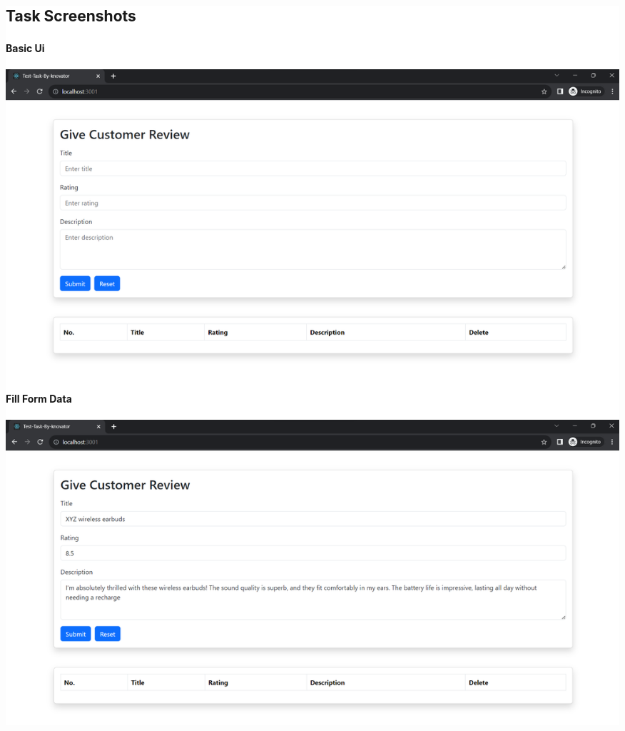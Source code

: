 ## Task Screenshots

#### Basic Ui

![App Screenshot](/images/1.png)

#### Fill Form Data

![App Screenshot](/images/2.png)
